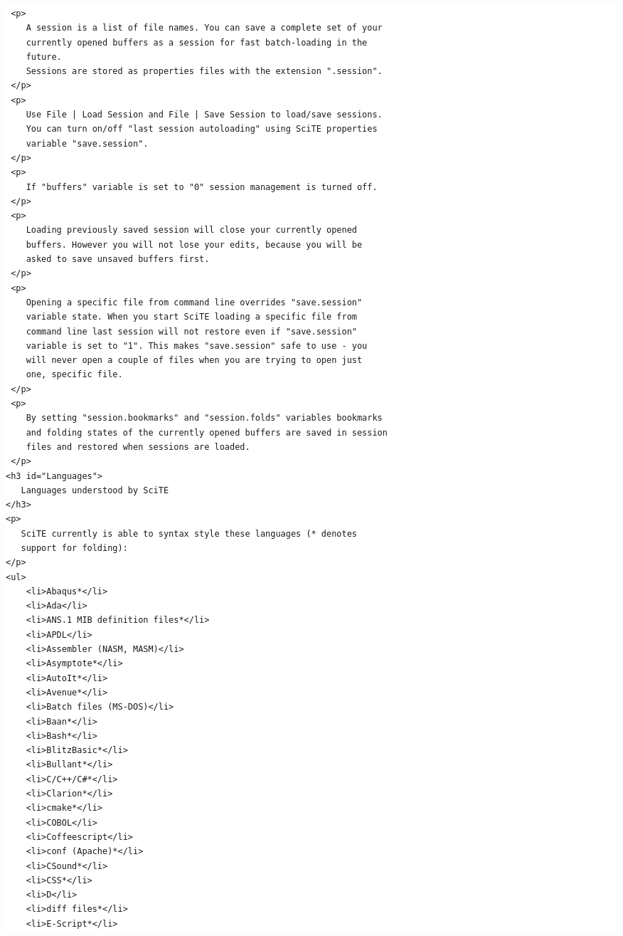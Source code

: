      <p>
        A session is a list of file names. You can save a complete set of your
        currently opened buffers as a session for fast batch-loading in the
        future.
        Sessions are stored as properties files with the extension ".session".
     </p>
     <p>
        Use File | Load Session and File | Save Session to load/save sessions.
        You can turn on/off "last session autoloading" using SciTE properties
        variable "save.session".
     </p>
     <p>
        If "buffers" variable is set to "0" session management is turned off.
     </p>
     <p>
        Loading previously saved session will close your currently opened
        buffers. However you will not lose your edits, because you will be
        asked to save unsaved buffers first.
     </p>
     <p>
        Opening a specific file from command line overrides "save.session"
        variable state. When you start SciTE loading a specific file from
        command line last session will not restore even if "save.session"
        variable is set to "1". This makes "save.session" safe to use - you
        will never open a couple of files when you are trying to open just
        one, specific file.
     </p>
     <p>
        By setting "session.bookmarks" and "session.folds" variables bookmarks
        and folding states of the currently opened buffers are saved in session
        files and restored when sessions are loaded.
     </p>
    <h3 id="Languages">
       Languages understood by SciTE
    </h3>
    <p>
       SciTE currently is able to syntax style these languages (* denotes
       support for folding):
    </p>
    <ul>
        <li>Abaqus*</li>
        <li>Ada</li>
        <li>ANS.1 MIB definition files*</li>
        <li>APDL</li>
        <li>Assembler (NASM, MASM)</li>
        <li>Asymptote*</li>
        <li>AutoIt*</li>
        <li>Avenue*</li>
        <li>Batch files (MS-DOS)</li>
        <li>Baan*</li>
        <li>Bash*</li>
        <li>BlitzBasic*</li>
        <li>Bullant*</li>
        <li>C/C++/C#*</li>
        <li>Clarion*</li>
        <li>cmake*</li>
        <li>COBOL</li>
        <li>Coffeescript</li>
        <li>conf (Apache)*</li>
        <li>CSound*</li>
        <li>CSS*</li>
        <li>D</li>
        <li>diff files*</li>
        <li>E-Script*</li>
